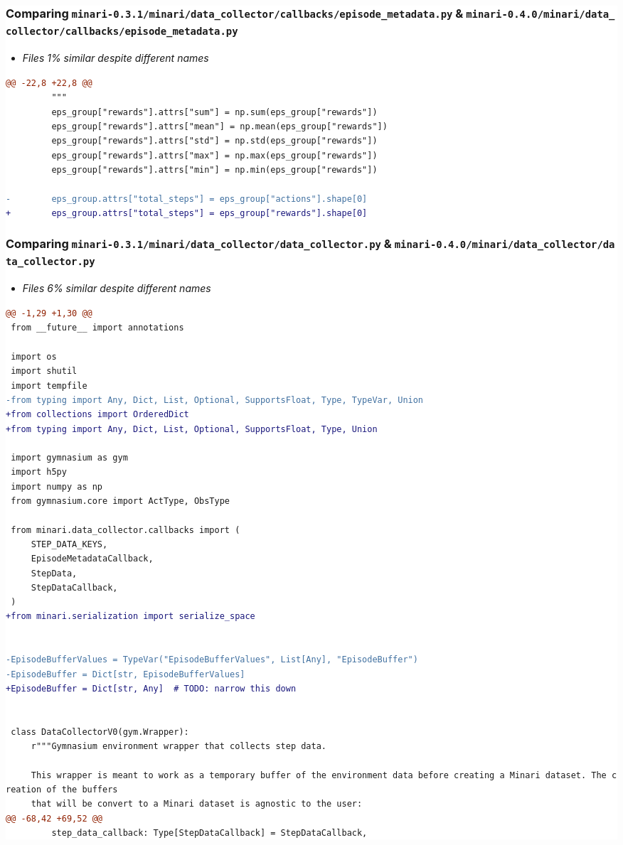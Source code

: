 ```diff
```

### Comparing `minari-0.3.1/minari/data_collector/callbacks/episode_metadata.py` & `minari-0.4.0/minari/data_collector/callbacks/episode_metadata.py`

 * *Files 1% similar despite different names*

```diff
@@ -22,8 +22,8 @@
         """
         eps_group["rewards"].attrs["sum"] = np.sum(eps_group["rewards"])
         eps_group["rewards"].attrs["mean"] = np.mean(eps_group["rewards"])
         eps_group["rewards"].attrs["std"] = np.std(eps_group["rewards"])
         eps_group["rewards"].attrs["max"] = np.max(eps_group["rewards"])
         eps_group["rewards"].attrs["min"] = np.min(eps_group["rewards"])
 
-        eps_group.attrs["total_steps"] = eps_group["actions"].shape[0]
+        eps_group.attrs["total_steps"] = eps_group["rewards"].shape[0]
```

### Comparing `minari-0.3.1/minari/data_collector/data_collector.py` & `minari-0.4.0/minari/data_collector/data_collector.py`

 * *Files 6% similar despite different names*

```diff
@@ -1,29 +1,30 @@
 from __future__ import annotations
 
 import os
 import shutil
 import tempfile
-from typing import Any, Dict, List, Optional, SupportsFloat, Type, TypeVar, Union
+from collections import OrderedDict
+from typing import Any, Dict, List, Optional, SupportsFloat, Type, Union
 
 import gymnasium as gym
 import h5py
 import numpy as np
 from gymnasium.core import ActType, ObsType
 
 from minari.data_collector.callbacks import (
     STEP_DATA_KEYS,
     EpisodeMetadataCallback,
     StepData,
     StepDataCallback,
 )
+from minari.serialization import serialize_space
 
 
-EpisodeBufferValues = TypeVar("EpisodeBufferValues", List[Any], "EpisodeBuffer")
-EpisodeBuffer = Dict[str, EpisodeBufferValues]
+EpisodeBuffer = Dict[str, Any]  # TODO: narrow this down
 
 
 class DataCollectorV0(gym.Wrapper):
     r"""Gymnasium environment wrapper that collects step data.
 
     This wrapper is meant to work as a temporary buffer of the environment data before creating a Minari dataset. The creation of the buffers
     that will be convert to a Minari dataset is agnostic to the user:
@@ -68,42 +69,52 @@
         step_data_callback: Type[StepDataCallback] = StepDataCallback,
```